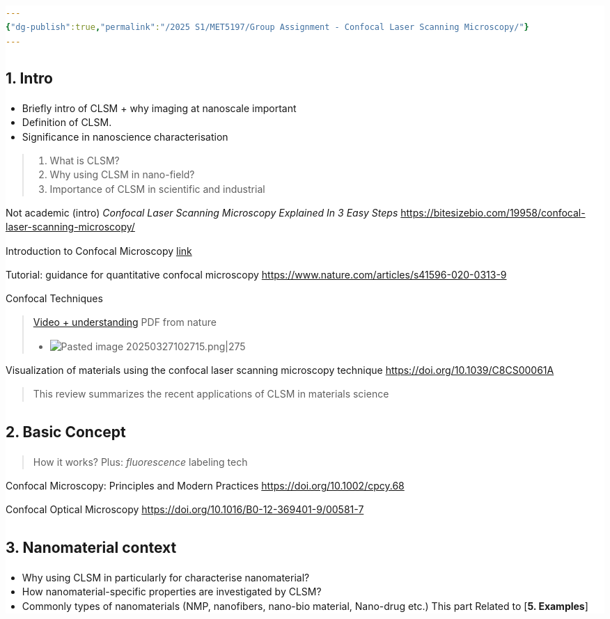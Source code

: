 ```yaml
---
{"dg-publish":true,"permalink":"/2025 S1/MET5197/Group Assignment - Confocal Laser Scanning Microscopy/"}
---
```


## 1. **Intro**
- Briefly intro of CLSM + why imaging at nanoscale important
- Definition of CLSM.
- Significance in nanoscience characterisation
> 1. What is CLSM? 
> 2. Why using CLSM in nano-field?
> 3. Importance of CLSM in scientific and industrial

Not academic (intro)  _Confocal Laser Scanning Microscopy Explained In 3 Easy Steps_
https://bitesizebio.com/19958/confocal-laser-scanning-microscopy/

Introduction to Confocal Microscopy
[link](https://evidentscientific.com/en/microscope-resource/knowledge-hub/techniques/confocal/confocalintro#:~:text=living%20cells%20and%20tissues%20,the%20number%20of%20individual%20users)

Tutorial: guidance for quantitative confocal microscopy
https://www.nature.com/articles/s41596-020-0313-9

Confocal Techniques
> [Video + understanding](https://imb.uq.edu.au/research/facilities/microscopy/training-manuals/microscopy-online-resources/image-capture/confocal-techniques) PDF from nature
> - ![Pasted image 20250327102715.png|275](https://s1.locimg.com/2025/03/27/60cc757d12a1f.png)

Visualization of materials using the confocal laser scanning microscopy technique
https://doi.org/10.1039/C8CS00061A
>This review summarizes the recent applications of CLSM in materials science



## 2. **Basic Concept**
>How it works?
>Plus: *fluorescence* labeling tech

Confocal Microscopy: Principles and Modern Practices
https://doi.org/10.1002/cpcy.68

Confocal Optical Microscopy
https://doi.org/10.1016/B0-12-369401-9/00581-7


## 3. **Nanomaterial context**
- Why using CLSM in particularly for characterise nanomaterial?
- How nanomaterial-specific properties are investigated by CLSM?
- Commonly types of nanomaterials (NMP, nanofibers, nano-bio material, Nano-drug etc.)
This part Related to [**5. Examples**]


